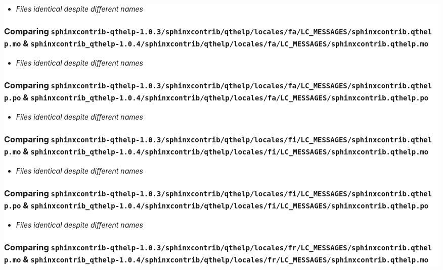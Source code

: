  * *Files identical despite different names*

### Comparing `sphinxcontrib-qthelp-1.0.3/sphinxcontrib/qthelp/locales/fa/LC_MESSAGES/sphinxcontrib.qthelp.mo` & `sphinxcontrib_qthelp-1.0.4/sphinxcontrib/qthelp/locales/fa/LC_MESSAGES/sphinxcontrib.qthelp.mo`

 * *Files identical despite different names*

### Comparing `sphinxcontrib-qthelp-1.0.3/sphinxcontrib/qthelp/locales/fa/LC_MESSAGES/sphinxcontrib.qthelp.po` & `sphinxcontrib_qthelp-1.0.4/sphinxcontrib/qthelp/locales/fa/LC_MESSAGES/sphinxcontrib.qthelp.po`

 * *Files identical despite different names*

### Comparing `sphinxcontrib-qthelp-1.0.3/sphinxcontrib/qthelp/locales/fi/LC_MESSAGES/sphinxcontrib.qthelp.mo` & `sphinxcontrib_qthelp-1.0.4/sphinxcontrib/qthelp/locales/fi/LC_MESSAGES/sphinxcontrib.qthelp.mo`

 * *Files identical despite different names*

### Comparing `sphinxcontrib-qthelp-1.0.3/sphinxcontrib/qthelp/locales/fi/LC_MESSAGES/sphinxcontrib.qthelp.po` & `sphinxcontrib_qthelp-1.0.4/sphinxcontrib/qthelp/locales/fi/LC_MESSAGES/sphinxcontrib.qthelp.po`

 * *Files identical despite different names*

### Comparing `sphinxcontrib-qthelp-1.0.3/sphinxcontrib/qthelp/locales/fr/LC_MESSAGES/sphinxcontrib.qthelp.mo` & `sphinxcontrib_qthelp-1.0.4/sphinxcontrib/qthelp/locales/fr/LC_MESSAGES/sphinxcontrib.qthelp.mo`

